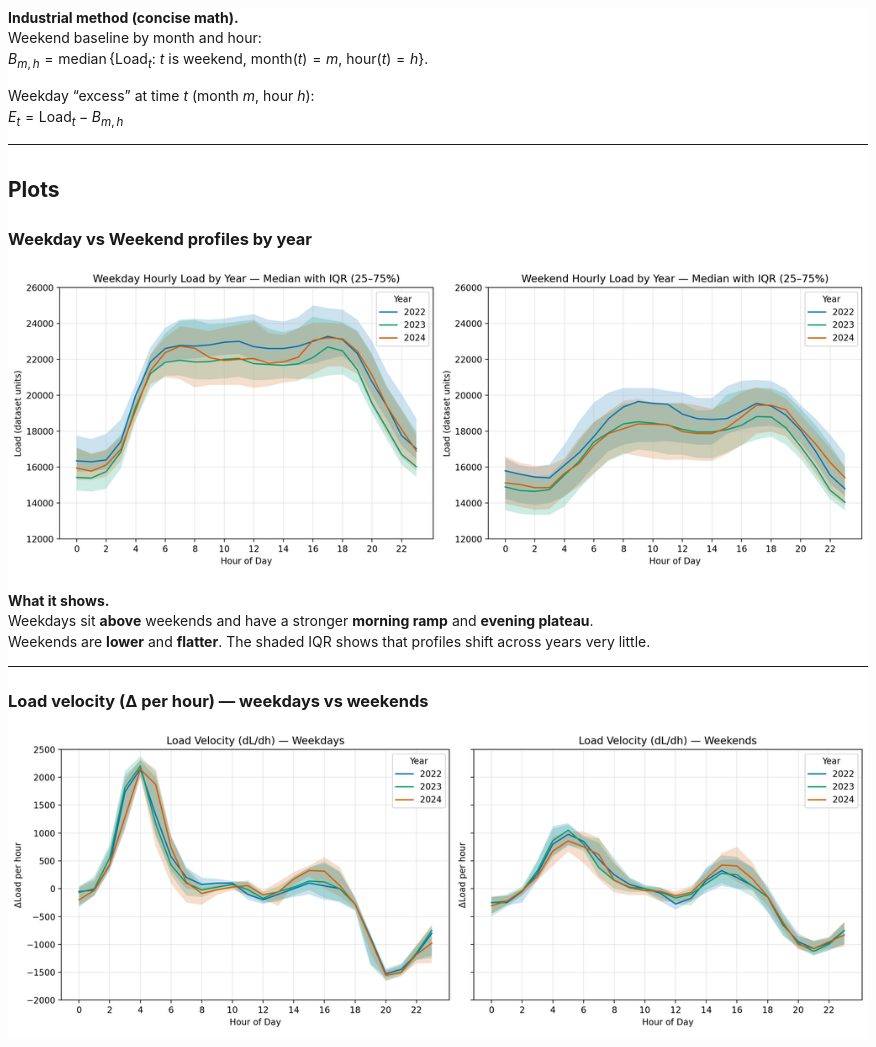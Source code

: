 **Industrial method (concise math).**  
Weekend baseline by month and hour:  
$B_{m,h}=\operatorname{median}\{\text{Load}_t:\ t\ \text{is weekend},\ \text{month}(t)=m,\ \text{hour}(t)=h\}.$

Weekday “excess” at time $t$ (month $m$, hour $h$):  
$E_t=\text{Load}_t - B_{m,h}$

---

## Plots

### Weekday vs Weekend profiles by year
![Profiles by year](../task3/hourly_load_by_year_wd_we.png)

**What it shows.**  
Weekdays sit **above** weekends and have a stronger **morning ramp** and **evening plateau**.  
Weekends are **lower** and **flatter**. The shaded IQR shows that profiles shift across years very little.

---

### Load velocity (Δ per hour) — weekdays vs weekends
![Load velocity](../task3/load_velocity_wd_we.png)
